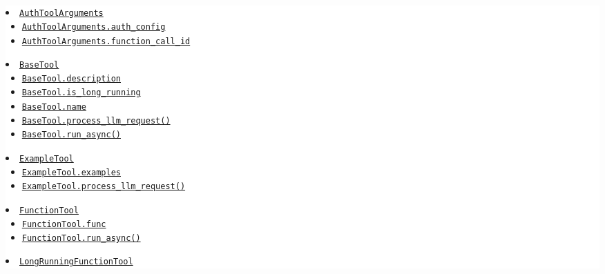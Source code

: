 <li class="toctree-l2"><a class="reference internal" href="https://google.github.io/adk-docs/api-reference/google-adk.html#google.adk.tools.AuthToolArguments"><code class="docutils literal notranslate"><span class="pre">AuthToolArguments</span></code></a><ul>
<li class="toctree-l3"><a class="reference internal" href="https://google.github.io/adk-docs/api-reference/google-adk.html#google.adk.tools.AuthToolArguments.auth_config"><code class="docutils literal notranslate"><span class="pre">AuthToolArguments.auth_config</span></code></a></li>
<li class="toctree-l3"><a class="reference internal" href="https://google.github.io/adk-docs/api-reference/google-adk.html#google.adk.tools.AuthToolArguments.function_call_id"><code class="docutils literal notranslate"><span class="pre">AuthToolArguments.function_call_id</span></code></a></li>
</ul>
</li>
<li class="toctree-l2"><a class="reference internal" href="https://google.github.io/adk-docs/api-reference/google-adk.html#google.adk.tools.BaseTool"><code class="docutils literal notranslate"><span class="pre">BaseTool</span></code></a><ul>
<li class="toctree-l3"><a class="reference internal" href="https://google.github.io/adk-docs/api-reference/google-adk.html#google.adk.tools.BaseTool.description"><code class="docutils literal notranslate"><span class="pre">BaseTool.description</span></code></a></li>
<li class="toctree-l3"><a class="reference internal" href="https://google.github.io/adk-docs/api-reference/google-adk.html#google.adk.tools.BaseTool.is_long_running"><code class="docutils literal notranslate"><span class="pre">BaseTool.is_long_running</span></code></a></li>
<li class="toctree-l3"><a class="reference internal" href="https://google.github.io/adk-docs/api-reference/google-adk.html#google.adk.tools.BaseTool.name"><code class="docutils literal notranslate"><span class="pre">BaseTool.name</span></code></a></li>
<li class="toctree-l3"><a class="reference internal" href="https://google.github.io/adk-docs/api-reference/google-adk.html#google.adk.tools.BaseTool.process_llm_request"><code class="docutils literal notranslate"><span class="pre">BaseTool.process_llm_request()</span></code></a></li>
<li class="toctree-l3"><a class="reference internal" href="https://google.github.io/adk-docs/api-reference/google-adk.html#google.adk.tools.BaseTool.run_async"><code class="docutils literal notranslate"><span class="pre">BaseTool.run_async()</span></code></a></li>
</ul>
</li>
<li class="toctree-l2"><a class="reference internal" href="https://google.github.io/adk-docs/api-reference/google-adk.html#google.adk.tools.ExampleTool"><code class="docutils literal notranslate"><span class="pre">ExampleTool</span></code></a><ul>
<li class="toctree-l3"><a class="reference internal" href="https://google.github.io/adk-docs/api-reference/google-adk.html#google.adk.tools.ExampleTool.examples"><code class="docutils literal notranslate"><span class="pre">ExampleTool.examples</span></code></a></li>
<li class="toctree-l3"><a class="reference internal" href="https://google.github.io/adk-docs/api-reference/google-adk.html#google.adk.tools.ExampleTool.process_llm_request"><code class="docutils literal notranslate"><span class="pre">ExampleTool.process_llm_request()</span></code></a></li>
</ul>
</li>
<li class="toctree-l2"><a class="reference internal" href="https://google.github.io/adk-docs/api-reference/google-adk.html#google.adk.tools.FunctionTool"><code class="docutils literal notranslate"><span class="pre">FunctionTool</span></code></a><ul>
<li class="toctree-l3"><a class="reference internal" href="https://google.github.io/adk-docs/api-reference/google-adk.html#google.adk.tools.FunctionTool.func"><code class="docutils literal notranslate"><span class="pre">FunctionTool.func</span></code></a></li>
<li class="toctree-l3"><a class="reference internal" href="https://google.github.io/adk-docs/api-reference/google-adk.html#google.adk.tools.FunctionTool.run_async"><code class="docutils literal notranslate"><span class="pre">FunctionTool.run_async()</span></code></a></li>
</ul>
</li>
<li class="toctree-l2"><a class="reference internal" href="https://google.github.io/adk-docs/api-reference/google-adk.html#google.adk.tools.LongRunningFunctionTool"><code class="docutils literal notranslate"><span class="pre">LongRunningFunctionTool</span></code></a><ul>
